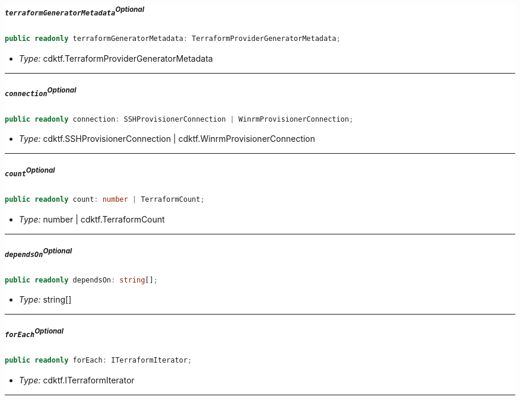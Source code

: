 
##### `terraformGeneratorMetadata`<sup>Optional</sup> <a name="terraformGeneratorMetadata" id="@cdktf/provider-newrelic.notificationChannel.NotificationChannel.property.terraformGeneratorMetadata"></a>

```typescript
public readonly terraformGeneratorMetadata: TerraformProviderGeneratorMetadata;
```

- *Type:* cdktf.TerraformProviderGeneratorMetadata

---

##### `connection`<sup>Optional</sup> <a name="connection" id="@cdktf/provider-newrelic.notificationChannel.NotificationChannel.property.connection"></a>

```typescript
public readonly connection: SSHProvisionerConnection | WinrmProvisionerConnection;
```

- *Type:* cdktf.SSHProvisionerConnection | cdktf.WinrmProvisionerConnection

---

##### `count`<sup>Optional</sup> <a name="count" id="@cdktf/provider-newrelic.notificationChannel.NotificationChannel.property.count"></a>

```typescript
public readonly count: number | TerraformCount;
```

- *Type:* number | cdktf.TerraformCount

---

##### `dependsOn`<sup>Optional</sup> <a name="dependsOn" id="@cdktf/provider-newrelic.notificationChannel.NotificationChannel.property.dependsOn"></a>

```typescript
public readonly dependsOn: string[];
```

- *Type:* string[]

---

##### `forEach`<sup>Optional</sup> <a name="forEach" id="@cdktf/provider-newrelic.notificationChannel.NotificationChannel.property.forEach"></a>

```typescript
public readonly forEach: ITerraformIterator;
```

- *Type:* cdktf.ITerraformIterator

---
